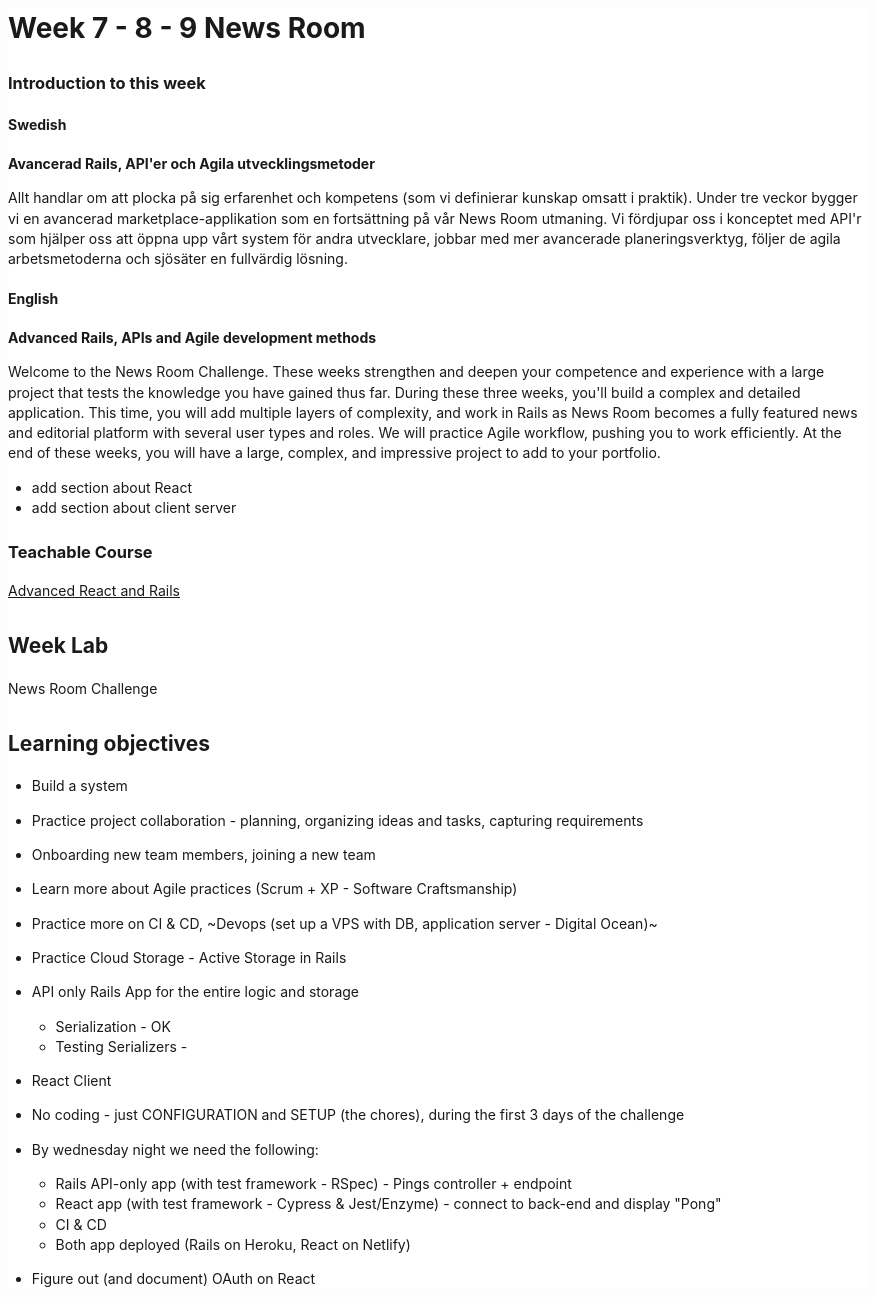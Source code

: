# Week 7 - 8 - 9 News Room
### Introduction to this week

#### Swedish
**Avancerad Rails, API'er och Agila utvecklingsmetoder**

Allt handlar om att plocka på sig erfarenhet och kompetens (som vi definierar kunskap omsatt i praktik). Under tre veckor bygger vi en avancerad marketplace-applikation som en fortsättning på vår News Room utmaning. Vi fördjupar oss i konceptet med API'r som hjälper oss att öppna upp vårt system för andra utvecklare, jobbar med mer avancerade planeringsverktyg, följer de agila arbetsmetoderna och sjösäter en fullvärdig lösning.

#### English
**Advanced Rails, APIs and Agile development methods**

Welcome to the News Room Challenge. These weeks strengthen and deepen your competence and experience with a large project that tests the knowledge you have gained thus far. During these three weeks, you'll build a complex and detailed application. This time, you will add multiple layers of complexity, and work in Rails as News Room becomes a fully featured news and editorial platform with several user types and roles. We will practice Agile workflow, pushing you to work efficiently. At the end of these weeks, you will have a large, complex, and impressive project to add to your portfolio.

- add section about React
- add section about client server

### Teachable Course
[Advanced React and Rails](https://learn.craftacademy.co/admin/courses/682110/information)

## Week Lab
News Room Challenge

## Learning objectives

- Build a system
- Practice project collaboration - planning, organizing ideas and tasks, capturing requirements 
- Onboarding new team members, joining a new team
- Learn more about Agile practices (Scrum + XP - Software Craftsmanship)
- Practice more on CI & CD, ~Devops (set up a VPS with DB, application server - Digital Ocean)~
- Practice Cloud Storage - Active Storage in Rails

- API only Rails App for the entire logic and storage
  - Serialization - OK
  - Testing Serializers - 
- React Client
- No coding - just CONFIGURATION and SETUP (the chores), during the first 3 days of the challenge
- By wednesday night we need the following:
  - Rails API-only app (with test framework - RSpec) - Pings controller + endpoint
  - React app (with test framework - Cypress & Jest/Enzyme) - connect to back-end and display "Pong"
  - CI & CD
  - Both app deployed (Rails on Heroku, React on Netlify) 
- Figure out (and document) OAuth on React
